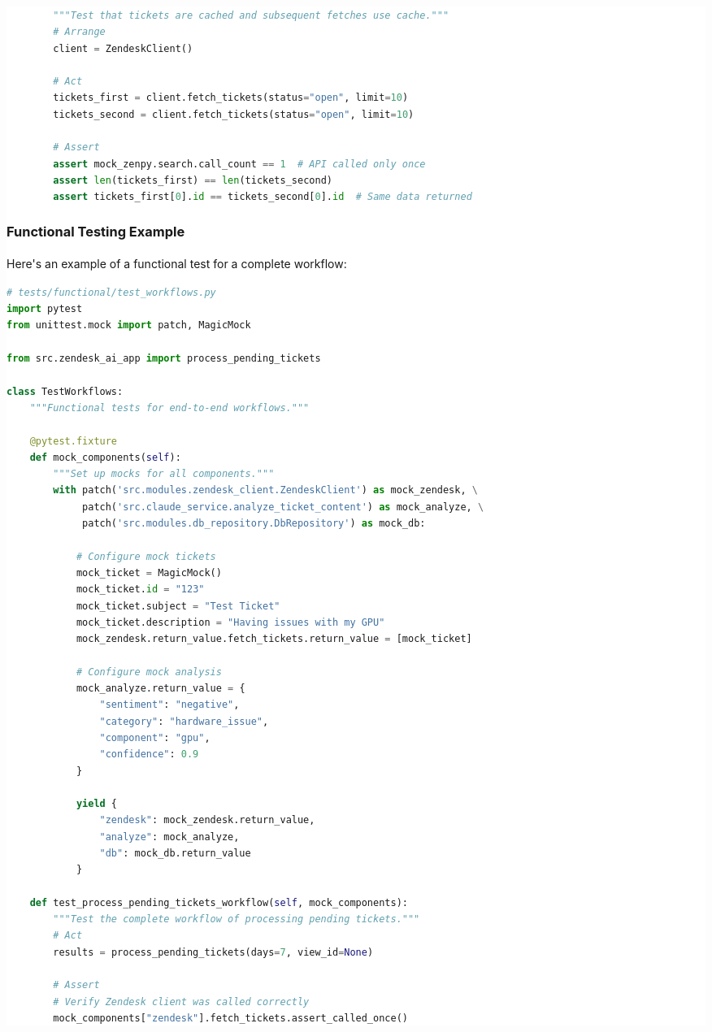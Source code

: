 ```python
        """Test that tickets are cached and subsequent fetches use cache."""
        # Arrange
        client = ZendeskClient()
        
        # Act
        tickets_first = client.fetch_tickets(status="open", limit=10)
        tickets_second = client.fetch_tickets(status="open", limit=10)
        
        # Assert
        assert mock_zenpy.search.call_count == 1  # API called only once
        assert len(tickets_first) == len(tickets_second)
        assert tickets_first[0].id == tickets_second[0].id  # Same data returned
```

### Functional Testing Example

Here's an example of a functional test for a complete workflow:

```python
# tests/functional/test_workflows.py
import pytest
from unittest.mock import patch, MagicMock

from src.zendesk_ai_app import process_pending_tickets

class TestWorkflows:
    """Functional tests for end-to-end workflows."""
    
    @pytest.fixture
    def mock_components(self):
        """Set up mocks for all components."""
        with patch('src.modules.zendesk_client.ZendeskClient') as mock_zendesk, \
             patch('src.claude_service.analyze_ticket_content') as mock_analyze, \
             patch('src.modules.db_repository.DbRepository') as mock_db:
            
            # Configure mock tickets
            mock_ticket = MagicMock()
            mock_ticket.id = "123"
            mock_ticket.subject = "Test Ticket"
            mock_ticket.description = "Having issues with my GPU"
            mock_zendesk.return_value.fetch_tickets.return_value = [mock_ticket]
            
            # Configure mock analysis
            mock_analyze.return_value = {
                "sentiment": "negative",
                "category": "hardware_issue",
                "component": "gpu",
                "confidence": 0.9
            }
            
            yield {
                "zendesk": mock_zendesk.return_value,
                "analyze": mock_analyze,
                "db": mock_db.return_value
            }
    
    def test_process_pending_tickets_workflow(self, mock_components):
        """Test the complete workflow of processing pending tickets."""
        # Act
        results = process_pending_tickets(days=7, view_id=None)
        
        # Assert
        # Verify Zendesk client was called correctly
        mock_components["zendesk"].fetch_tickets.assert_called_once()
```